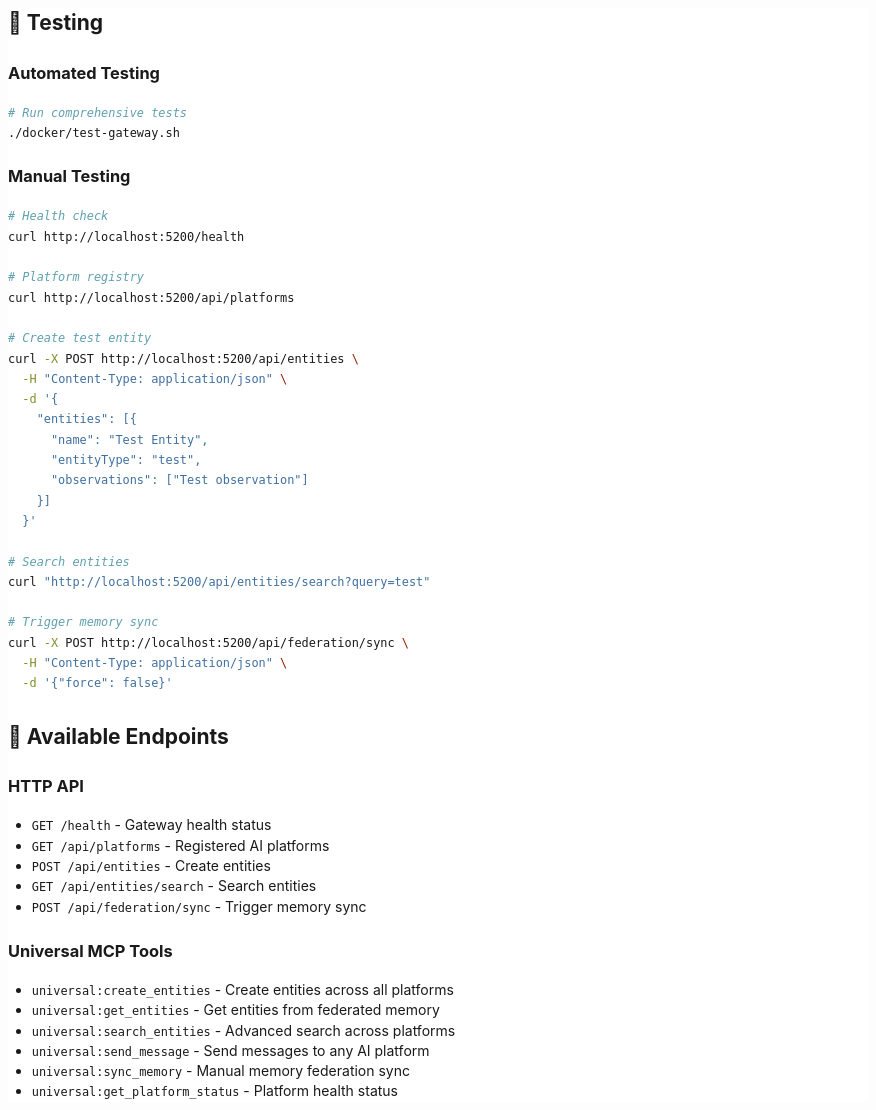 ## 🧪 Testing

### Automated Testing
```bash
# Run comprehensive tests
./docker/test-gateway.sh
```

### Manual Testing
```bash
# Health check
curl http://localhost:5200/health

# Platform registry
curl http://localhost:5200/api/platforms

# Create test entity
curl -X POST http://localhost:5200/api/entities \
  -H "Content-Type: application/json" \
  -d '{
    "entities": [{
      "name": "Test Entity",
      "entityType": "test",
      "observations": ["Test observation"]
    }]
  }'

# Search entities
curl "http://localhost:5200/api/entities/search?query=test"

# Trigger memory sync
curl -X POST http://localhost:5200/api/federation/sync \
  -H "Content-Type: application/json" \
  -d '{"force": false}'
```

## 🔗 Available Endpoints

### HTTP API
- `GET /health` - Gateway health status
- `GET /api/platforms` - Registered AI platforms  
- `POST /api/entities` - Create entities
- `GET /api/entities/search` - Search entities
- `POST /api/federation/sync` - Trigger memory sync

### Universal MCP Tools
- `universal:create_entities` - Create entities across all platforms
- `universal:get_entities` - Get entities from federated memory
- `universal:search_entities` - Advanced search across platforms
- `universal:send_message` - Send messages to any AI platform
- `universal:sync_memory` - Manual memory federation sync
- `universal:get_platform_status` - Platform health status
